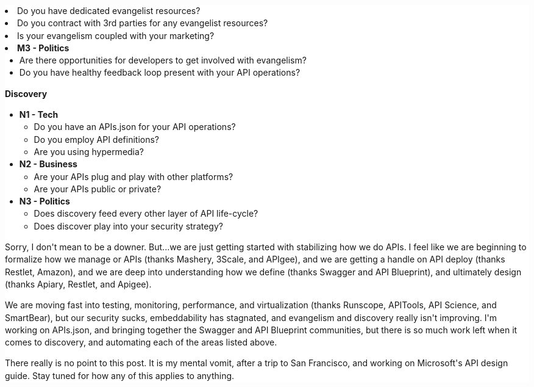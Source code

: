 <li>Do you have dedicated evangelist resources?</li>
<li>Do you contract with 3rd parties for any evangelist resources?</li>
<li>Is your evangelism coupled with your marketing?</li>
</ul>
</li>
<li><strong>M3<strong>&nbsp;- Politics</strong></strong> 
<ul>
<li>Are there opportunities for developers to get involved with evangelism?</li>
<li>Do you have healthy feedback loop present with your API operations?</li>
</ul>
</li>
</ul>
<p><strong>Discovery</strong></p>
<ul>
<li><strong>N1<strong>&nbsp;- Tech</strong></strong> 
<ul>
<li>Do you have an APIs.json for your API operations?</li>
<li>Do you employ API definitions?</li>
<li>Are you using hypermedia?</li>
</ul>
</li>
<li><strong>N2<strong>&nbsp;- Business</strong></strong> 
<ul>
<li>Are your APIs plug and play with other platforms?</li>
<li>Are your APIs public or private?</li>
</ul>
</li>
<li><strong>N3<strong>&nbsp;- Politics</strong></strong> 
<ul>
<li>Does discovery feed every other layer of API life-cycle?</li>
<li>Does discover play into your security strategy?</li>
</ul>
</li>
</ul>
<p>Sorry, I don't mean to be a downer. But...we are just getting started with stabilizing how we do APIs. I feel like we are beginning to formalize how we manage or APIs (thanks Mashery, 3Scale, and APIgee), and we are getting a handle on API deploy (thanks Restlet, Amazon), and we are deep into understanding how we define (thanks Swagger and API Blueprint), and ultimately design (thanks Apiary, Restlet, and Apigee).</p>
<p>We are moving fast into testing, monitoring, performance, and virtualization (thanks Runscope, APITools, API Science, and SmartBear), but our security sucks, embeddability has stagnated, and evangelism and discovery really isn't improving. I'm working on APIs.json, and bringing together the Swagger and API Blueprint communities, but there is so much work left when it comes to discovery, and automating each of the areas listed above.</p>
<p>There really is no point to this post. It is my mental vomit, after a trip to San Francisco, and working on Microsoft's API design guide. Stay tuned for how any of this applies to anything.</p>